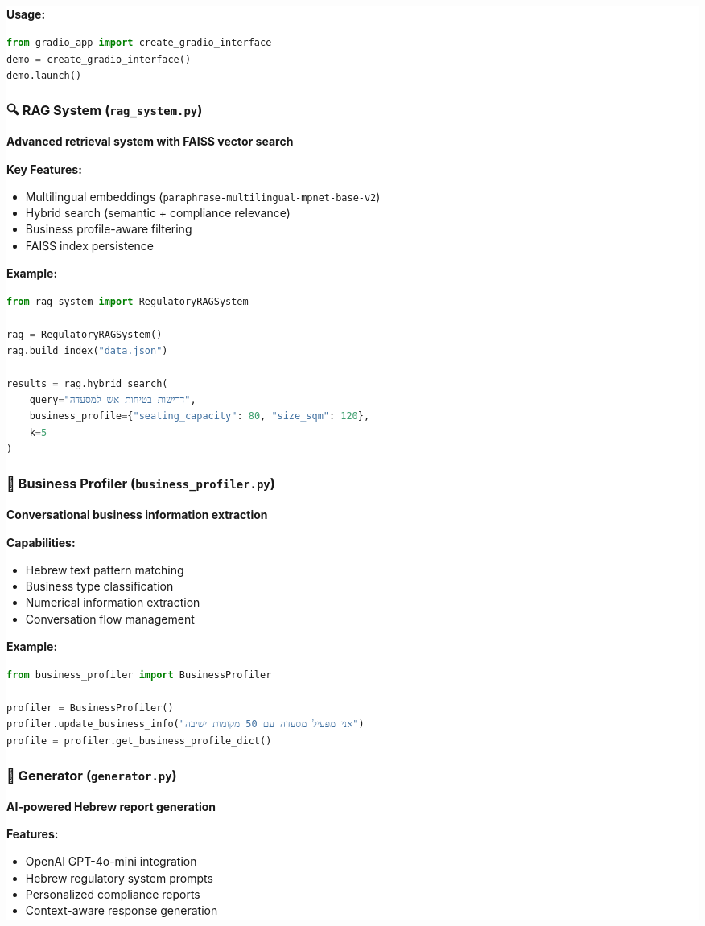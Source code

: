 **Usage:**
```python
from gradio_app import create_gradio_interface
demo = create_gradio_interface()
demo.launch()
```

### 🔍 RAG System (`rag_system.py`)
**Advanced retrieval system with FAISS vector search**

**Key Features:**
- Multilingual embeddings (`paraphrase-multilingual-mpnet-base-v2`)
- Hybrid search (semantic + compliance relevance)
- Business profile-aware filtering
- FAISS index persistence

**Example:**
```python
from rag_system import RegulatoryRAGSystem

rag = RegulatoryRAGSystem()
rag.build_index("data.json")

results = rag.hybrid_search(
    query="דרישות בטיחות אש למסעדה",
    business_profile={"seating_capacity": 80, "size_sqm": 120},
    k=5
)
```

### 👤 Business Profiler (`business_profiler.py`)
**Conversational business information extraction**

**Capabilities:**
- Hebrew text pattern matching
- Business type classification
- Numerical information extraction
- Conversation flow management

**Example:**
```python
from business_profiler import BusinessProfiler

profiler = BusinessProfiler()
profiler.update_business_info("אני מפעיל מסעדה עם 50 מקומות ישיבה")
profile = profiler.get_business_profile_dict()
```

### 🤖 Generator (`generator.py`)
**AI-powered Hebrew report generation**

**Features:**
- OpenAI GPT-4o-mini integration
- Hebrew regulatory system prompts
- Personalized compliance reports
- Context-aware response generation
